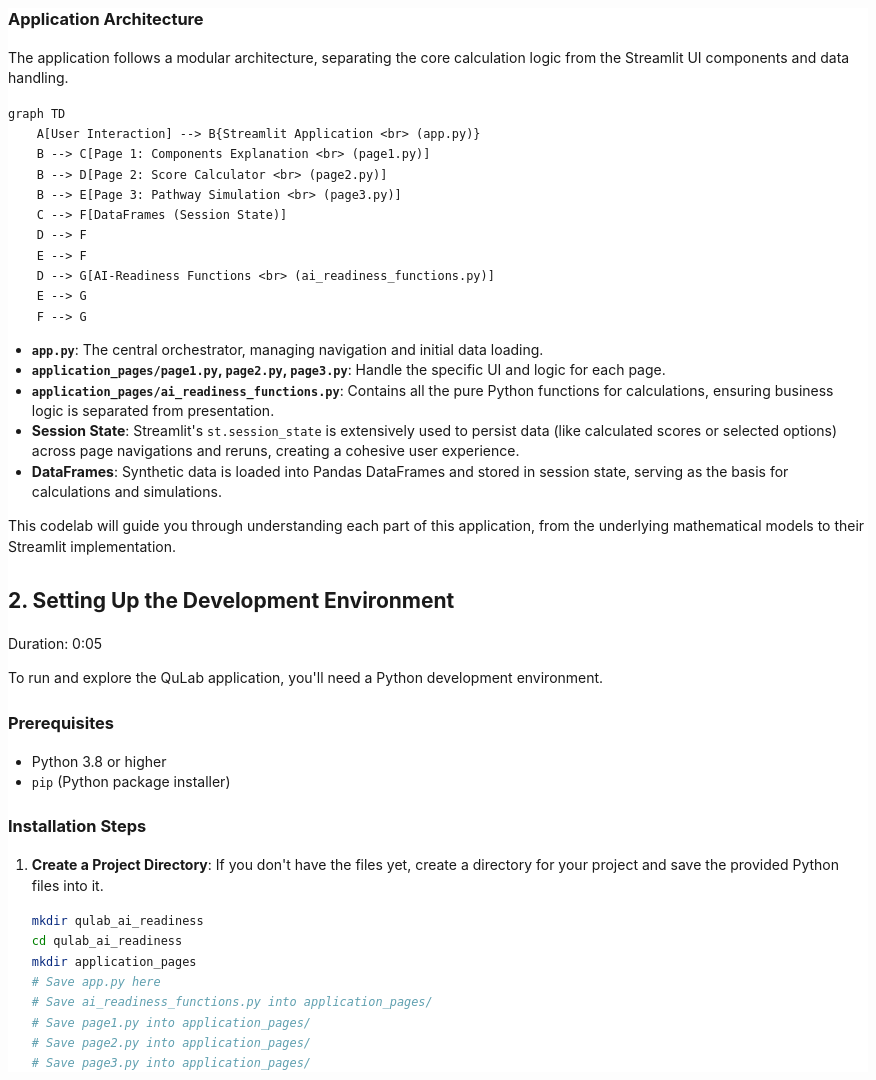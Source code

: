 ### Application Architecture

The application follows a modular architecture, separating the core calculation logic from the Streamlit UI components and data handling.

```mermaid
graph TD
    A[User Interaction] --> B{Streamlit Application <br> (app.py)}
    B --> C[Page 1: Components Explanation <br> (page1.py)]
    B --> D[Page 2: Score Calculator <br> (page2.py)]
    B --> E[Page 3: Pathway Simulation <br> (page3.py)]
    C --> F[DataFrames (Session State)]
    D --> F
    E --> F
    D --> G[AI-Readiness Functions <br> (ai_readiness_functions.py)]
    E --> G
    F --> G
```

*   **`app.py`**: The central orchestrator, managing navigation and initial data loading.
*   **`application_pages/page1.py`, `page2.py`, `page3.py`**: Handle the specific UI and logic for each page.
*   **`application_pages/ai_readiness_functions.py`**: Contains all the pure Python functions for calculations, ensuring business logic is separated from presentation.
*   **Session State**: Streamlit's `st.session_state` is extensively used to persist data (like calculated scores or selected options) across page navigations and reruns, creating a cohesive user experience.
*   **DataFrames**: Synthetic data is loaded into Pandas DataFrames and stored in session state, serving as the basis for calculations and simulations.

This codelab will guide you through understanding each part of this application, from the underlying mathematical models to their Streamlit implementation.

## 2. Setting Up the Development Environment
Duration: 0:05

To run and explore the QuLab application, you'll need a Python development environment.

### Prerequisites

*   Python 3.8 or higher
*   `pip` (Python package installer)

### Installation Steps

1.  **Create a Project Directory**:
    If you don't have the files yet, create a directory for your project and save the provided Python files into it.
    ```bash
    mkdir qulab_ai_readiness
    cd qulab_ai_readiness
    mkdir application_pages
    # Save app.py here
    # Save ai_readiness_functions.py into application_pages/
    # Save page1.py into application_pages/
    # Save page2.py into application_pages/
    # Save page3.py into application_pages/